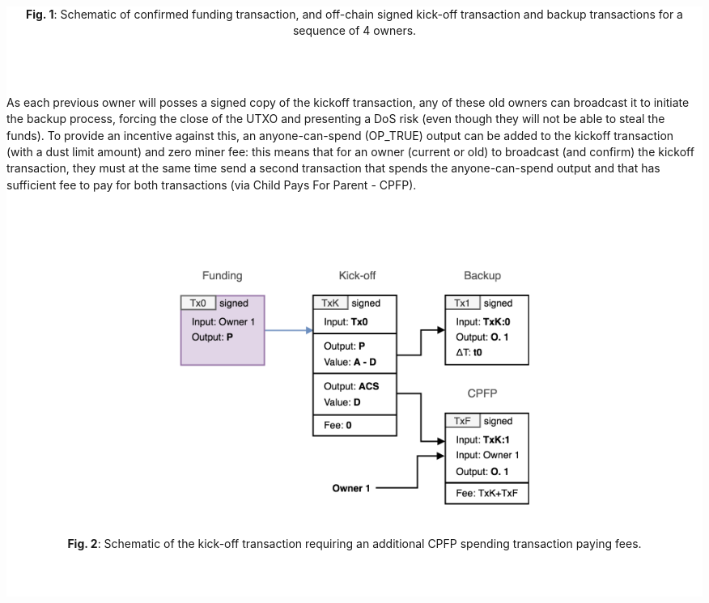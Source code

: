 <p align="center">
  <b>Fig. 1</b>: Schematic of confirmed funding transaction, and off-chain signed kick-off transaction and backup transactions for a sequence of 4 owners. 
</p>
<br><br>

As each previous owner will posses a signed copy of the kickoff transaction, any of these old owners can broadcast it to initiate the backup process, forcing the close of the UTXO and presenting a DoS risk (even though they will not be able to steal the funds). To provide an incentive against this, an anyone-can-spend (OP_TRUE) output can be added to the kickoff transaction (with a dust limit amount) and zero miner fee: this means that for an owner (current or old) to broadcast (and confirm) the kickoff transaction, they must at the same time send a second transaction that spends the anyone-can-spend output and that has sufficient fee to pay for both transactions (via Child Pays For Parent - CPFP). 

<br><br>
<p align="center">
<img src="images/fig2.png" align="middle" width="440" vspace="20">
</p>

<p align="center">
  <b>Fig. 2</b>: Schematic of the kick-off transaction requiring an additional CPFP spending transaction paying fees. 
</p>
<br><br>
